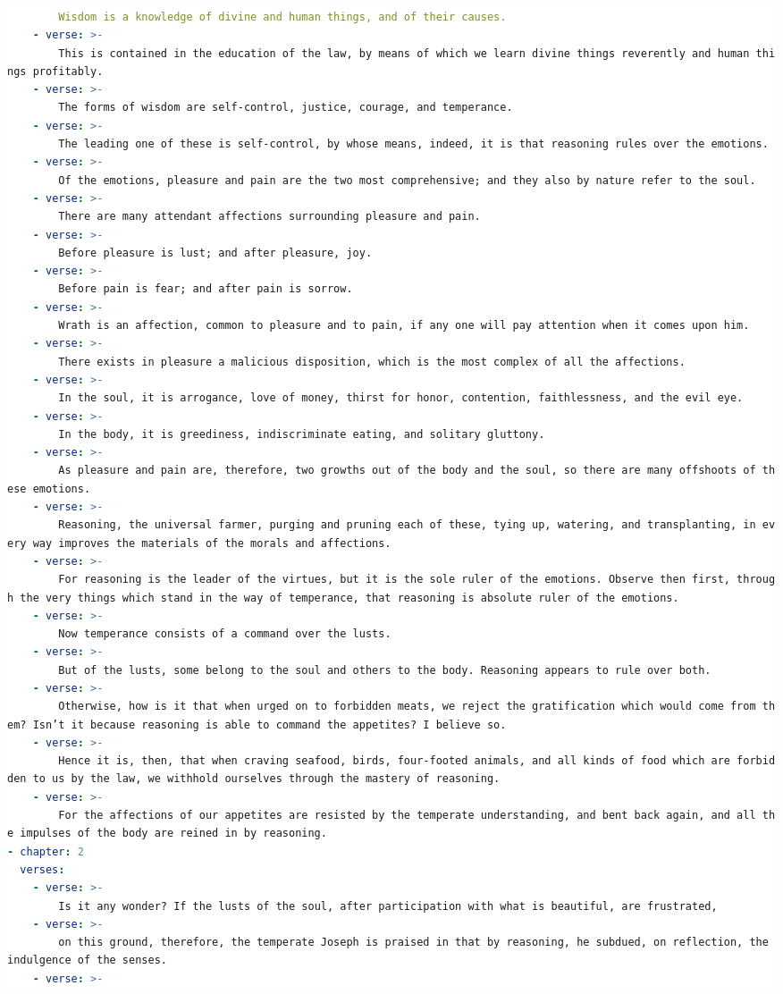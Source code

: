 ```yaml
        Wisdom is a knowledge of divine and human things, and of their causes. 
    - verse: >-
        This is contained in the education of the law, by means of which we learn divine things reverently and human things profitably. 
    - verse: >-
        The forms of wisdom are self-control, justice, courage, and temperance. 
    - verse: >-
        The leading one of these is self-control, by whose means, indeed, it is that reasoning rules over the emotions. 
    - verse: >-
        Of the emotions, pleasure and pain are the two most comprehensive; and they also by nature refer to the soul. 
    - verse: >-
        There are many attendant affections surrounding pleasure and pain. 
    - verse: >-
        Before pleasure is lust; and after pleasure, joy. 
    - verse: >-
        Before pain is fear; and after pain is sorrow. 
    - verse: >-
        Wrath is an affection, common to pleasure and to pain, if any one will pay attention when it comes upon him. 
    - verse: >-
        There exists in pleasure a malicious disposition, which is the most complex of all the affections. 
    - verse: >-
        In the soul, it is arrogance, love of money, thirst for honor, contention, faithlessness, and the evil eye. 
    - verse: >-
        In the body, it is greediness, indiscriminate eating, and solitary gluttony. 
    - verse: >-
        As pleasure and pain are, therefore, two growths out of the body and the soul, so there are many offshoots of these emotions. 
    - verse: >-
        Reasoning, the universal farmer, purging and pruning each of these, tying up, watering, and transplanting, in every way improves the materials of the morals and affections. 
    - verse: >-
        For reasoning is the leader of the virtues, but it is the sole ruler of the emotions. Observe then first, through the very things which stand in the way of temperance, that reasoning is absolute ruler of the emotions. 
    - verse: >-
        Now temperance consists of a command over the lusts. 
    - verse: >-
        But of the lusts, some belong to the soul and others to the body. Reasoning appears to rule over both. 
    - verse: >-
        Otherwise, how is it that when urged on to forbidden meats, we reject the gratification which would come from them? Isn’t it because reasoning is able to command the appetites? I believe so. 
    - verse: >-
        Hence it is, then, that when craving seafood, birds, four-footed animals, and all kinds of food which are forbidden to us by the law, we withhold ourselves through the mastery of reasoning. 
    - verse: >-
        For the affections of our appetites are resisted by the temperate understanding, and bent back again, and all the impulses of the body are reined in by reasoning.
- chapter: 2
  verses:
    - verse: >-
        Is it any wonder? If the lusts of the soul, after participation with what is beautiful, are frustrated, 
    - verse: >-
        on this ground, therefore, the temperate Joseph is praised in that by reasoning, he subdued, on reflection, the indulgence of the senses. 
    - verse: >-
```